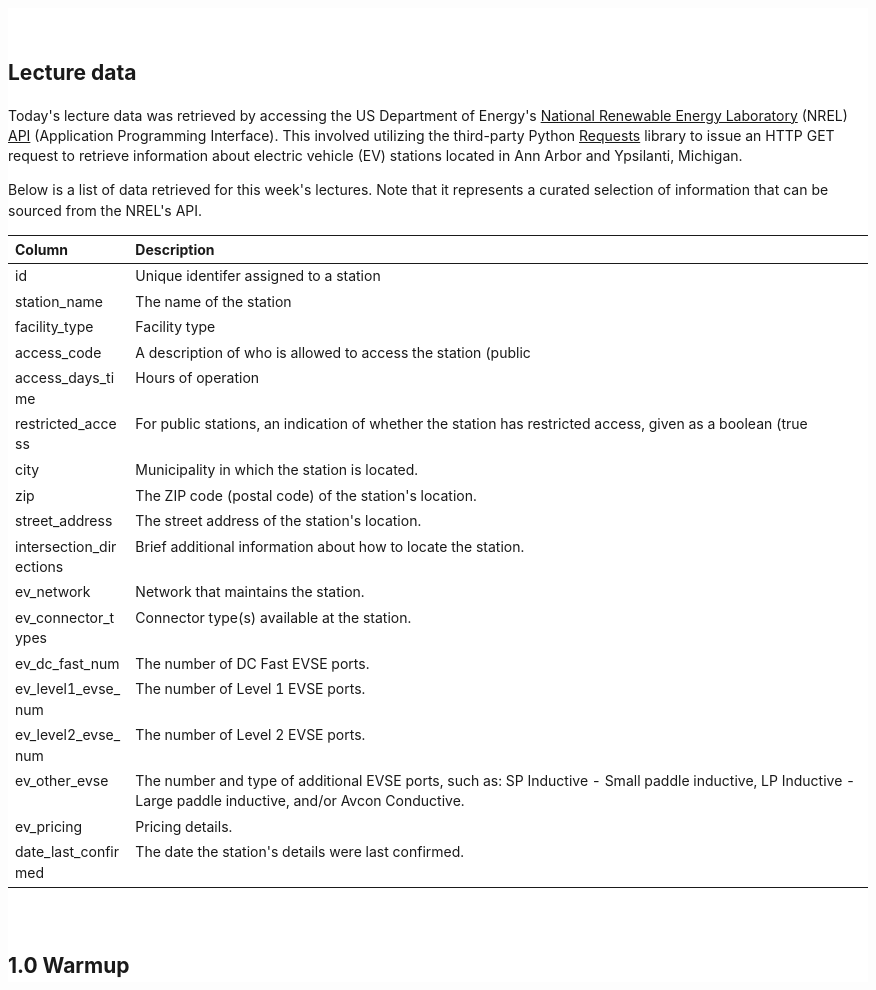 <br />

## Lecture data

Today's lecture data was retrieved by accessing the US Department of Energy's
[National Renewable Energy Laboratory](https://www.nrel.gov/) (NREL)
[API](https://developer.nrel.gov/docs/transportation/alt-fuel-stations-v1/)
(Application Programming Interface). This involved utilizing the third-party Python
[Requests](https://requests.readthedocs.io/en/latest/) library to issue an HTTP GET request to
retrieve information about electric vehicle (EV) stations located in Ann Arbor and
Ypsilanti, Michigan.

Below is a list of data retrieved for this week's lectures. Note that it represents a
curated selection of information that can be sourced from the NREL's API.

| Column | Description |
| :----- | :---------- |
| id | Unique identifer assigned to a station |
| station_name | The name of the station |
| facility_type | Facility type |
| access_code | A description of who is allowed to access the station (public | private). |
| access_days_time | Hours of operation |
| restricted_access | For public stations, an indication of whether the station has restricted access, given as a boolean (true | false) |
| city | Municipality in which the station is located. |
| zip | The ZIP code (postal code) of the station's location. |
| street_address | The street address of the station's location. |
| intersection_directions | Brief additional information about how to locate the station. |
| ev_network | Network that maintains the station. |
| ev_connector_types | Connector type(s) available at the station. |
| ev_dc_fast_num | The number of DC Fast EVSE ports. |
| ev_level1_evse_num | The number of Level 1 EVSE ports. |
| ev_level2_evse_num | The number of Level 2 EVSE ports. |
| ev_other_evse | The number and type of additional EVSE ports, such as: SP Inductive - Small paddle inductive, LP Inductive - Large paddle inductive, and/or Avcon Conductive. |
| ev_pricing | Pricing details. |
| date_last_confirmed | The date the station's details were last confirmed. |

<br />

## 1.0 Warmup
